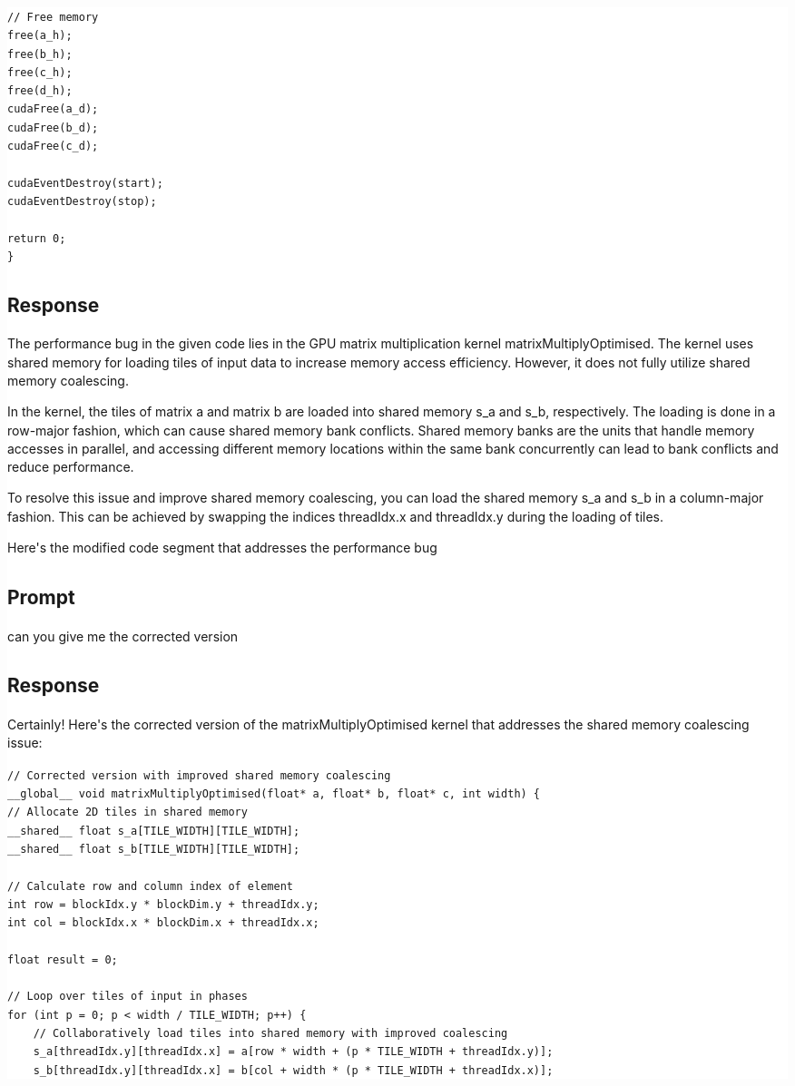     // Free memory
    free(a_h);
    free(b_h);
    free(c_h);
    free(d_h);
    cudaFree(a_d);
    cudaFree(b_d);
    cudaFree(c_d);

    cudaEventDestroy(start);
    cudaEventDestroy(stop);

    return 0;
    }
## Response
The performance bug in the given code lies in the GPU matrix multiplication kernel matrixMultiplyOptimised. The kernel uses shared memory for loading tiles of input data to increase memory access efficiency. However, it does not fully utilize shared memory coalescing.

In the kernel, the tiles of matrix a and matrix b are loaded into shared memory s_a and s_b, respectively. The loading is done in a row-major fashion, which can cause shared memory bank conflicts. Shared memory banks are the units that handle memory accesses in parallel, and accessing different memory locations within the same bank concurrently can lead to bank conflicts and reduce performance.

To resolve this issue and improve shared memory coalescing, you can load the shared memory s_a and s_b in a column-major fashion. This can be achieved by swapping the indices threadIdx.x and threadIdx.y during the loading of tiles.

Here's the modified code segment that addresses the performance bug
## Prompt
can you give me the corrected version
## Response
Certainly! Here's the corrected version of the matrixMultiplyOptimised kernel that addresses the shared memory coalescing issue:

    // Corrected version with improved shared memory coalescing
    __global__ void matrixMultiplyOptimised(float* a, float* b, float* c, int width) {
    // Allocate 2D tiles in shared memory
    __shared__ float s_a[TILE_WIDTH][TILE_WIDTH];
    __shared__ float s_b[TILE_WIDTH][TILE_WIDTH];

    // Calculate row and column index of element
    int row = blockIdx.y * blockDim.y + threadIdx.y;
    int col = blockIdx.x * blockDim.x + threadIdx.x;

    float result = 0;

    // Loop over tiles of input in phases
    for (int p = 0; p < width / TILE_WIDTH; p++) {
        // Collaboratively load tiles into shared memory with improved coalescing
        s_a[threadIdx.y][threadIdx.x] = a[row * width + (p * TILE_WIDTH + threadIdx.y)];
        s_b[threadIdx.y][threadIdx.x] = b[col + width * (p * TILE_WIDTH + threadIdx.x)];
